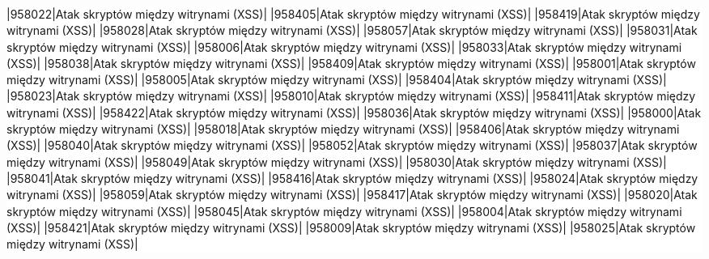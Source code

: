 |958022|Atak skryptów między witrynami (XSS)|
|958405|Atak skryptów między witrynami (XSS)|
|958419|Atak skryptów między witrynami (XSS)|
|958028|Atak skryptów między witrynami (XSS)|
|958057|Atak skryptów między witrynami (XSS)|
|958031|Atak skryptów między witrynami (XSS)|
|958006|Atak skryptów między witrynami (XSS)|
|958033|Atak skryptów między witrynami (XSS)|
|958038|Atak skryptów między witrynami (XSS)|
|958409|Atak skryptów między witrynami (XSS)|
|958001|Atak skryptów między witrynami (XSS)|
|958005|Atak skryptów między witrynami (XSS)|
|958404|Atak skryptów między witrynami (XSS)|
|958023|Atak skryptów między witrynami (XSS)|
|958010|Atak skryptów między witrynami (XSS)|
|958411|Atak skryptów między witrynami (XSS)|
|958422|Atak skryptów między witrynami (XSS)|
|958036|Atak skryptów między witrynami (XSS)|
|958000|Atak skryptów między witrynami (XSS)|
|958018|Atak skryptów między witrynami (XSS)|
|958406|Atak skryptów między witrynami (XSS)|
|958040|Atak skryptów między witrynami (XSS)|
|958052|Atak skryptów między witrynami (XSS)|
|958037|Atak skryptów między witrynami (XSS)|
|958049|Atak skryptów między witrynami (XSS)|
|958030|Atak skryptów między witrynami (XSS)|
|958041|Atak skryptów między witrynami (XSS)|
|958416|Atak skryptów między witrynami (XSS)|
|958024|Atak skryptów między witrynami (XSS)|
|958059|Atak skryptów między witrynami (XSS)|
|958417|Atak skryptów między witrynami (XSS)|
|958020|Atak skryptów między witrynami (XSS)|
|958045|Atak skryptów między witrynami (XSS)|
|958004|Atak skryptów między witrynami (XSS)|
|958421|Atak skryptów między witrynami (XSS)|
|958009|Atak skryptów między witrynami (XSS)|
|958025|Atak skryptów między witrynami (XSS)|